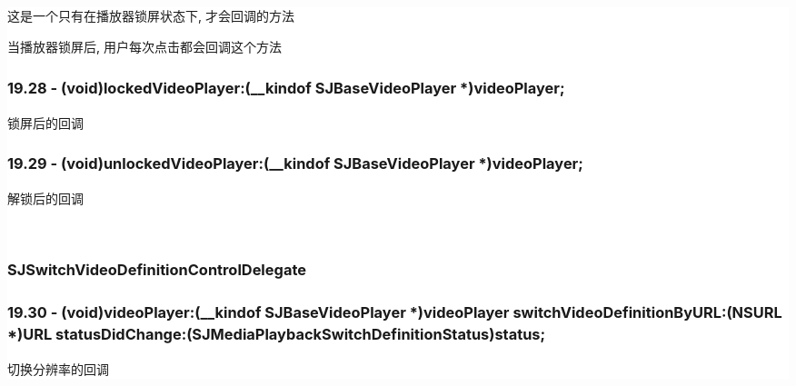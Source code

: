 这是一个只有在播放器锁屏状态下, 才会回调的方法

当播放器锁屏后, 用户每次点击都会回调这个方法

<h3 id="19.28">19.28 - (void)lockedVideoPlayer:(__kindof SJBaseVideoPlayer *)videoPlayer;</h3>

锁屏后的回调

<h3 id="19.29">19.29 - (void)unlockedVideoPlayer:(__kindof SJBaseVideoPlayer *)videoPlayer;</h3>

解锁后的回调


</br>

<h3 id="SJSwitchVideoDefinitionControlDelegate">SJSwitchVideoDefinitionControlDelegate</h3>

<h3 id="19.30">19.30 - (void)videoPlayer:(__kindof SJBaseVideoPlayer *)videoPlayer switchVideoDefinitionByURL:(NSURL *)URL statusDidChange:(SJMediaPlaybackSwitchDefinitionStatus)status;</h3>

切换分辨率的回调
